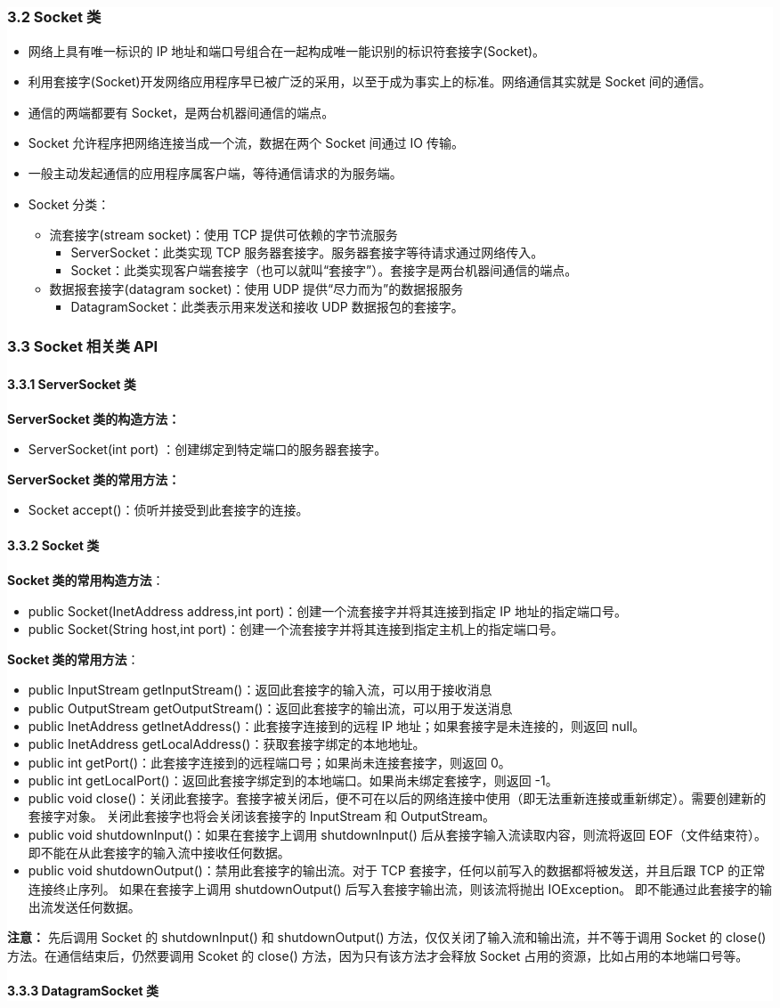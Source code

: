 
### 3.2 Socket 类

-  网络上具有唯一标识的 IP 地址和端口号组合在一起构成唯一能识别的标识符套接字(Socket)。
-  利用套接字(Socket)开发网络应用程序早已被广泛的采用，以至于成为事实上的标准。网络通信其实就是 Socket 间的通信。


- 通信的两端都要有 Socket，是两台机器间通信的端点。

- Socket 允许程序把网络连接当成一个流，数据在两个 Socket 间通过 IO 传输。

- 一般主动发起通信的应用程序属客户端，等待通信请求的为服务端。

- Socket 分类：
  - 流套接字(stream socket)：使用 TCP 提供可依赖的字节流服务
    - ServerSocket：此类实现 TCP 服务器套接字。服务器套接字等待请求通过网络传入。
    - Socket：此类实现客户端套接字（也可以就叫“套接字”）。套接字是两台机器间通信的端点。
  - 数据报套接字(datagram socket)：使用 UDP 提供“尽力而为”的数据报服务
    - DatagramSocket：此类表示用来发送和接收 UDP 数据报包的套接字。 

### 3.3 Socket 相关类 API

#### 3.3.1 ServerSocket 类

**ServerSocket 类的构造方法：**

* ServerSocket(int port) ：创建绑定到特定端口的服务器套接字。

**ServerSocket 类的常用方法：**

* Socket accept()：侦听并接受到此套接字的连接。 

#### 3.3.2 Socket 类

**Socket 类的常用构造方法**：

* public Socket(InetAddress address,int port)：创建一个流套接字并将其连接到指定 IP 地址的指定端口号。
* public Socket(String host,int port)：创建一个流套接字并将其连接到指定主机上的指定端口号。

**Socket 类的常用方法**：

* public InputStream getInputStream()：返回此套接字的输入流，可以用于接收消息
* public OutputStream getOutputStream()：返回此套接字的输出流，可以用于发送消息
* public InetAddress getInetAddress()：此套接字连接到的远程 IP 地址；如果套接字是未连接的，则返回 null。
* public InetAddress getLocalAddress()：获取套接字绑定的本地地址。
* public int getPort()：此套接字连接到的远程端口号；如果尚未连接套接字，则返回 0。
* public int getLocalPort()：返回此套接字绑定到的本地端口。如果尚未绑定套接字，则返回 -1。
* public void close()：关闭此套接字。套接字被关闭后，便不可在以后的网络连接中使用（即无法重新连接或重新绑定）。需要创建新的套接字对象。 关闭此套接字也将会关闭该套接字的 InputStream 和 OutputStream。 
* public void shutdownInput()：如果在套接字上调用 shutdownInput() 后从套接字输入流读取内容，则流将返回 EOF（文件结束符）。 即不能在从此套接字的输入流中接收任何数据。
* public void shutdownOutput()：禁用此套接字的输出流。对于 TCP 套接字，任何以前写入的数据都将被发送，并且后跟 TCP 的正常连接终止序列。 如果在套接字上调用 shutdownOutput() 后写入套接字输出流，则该流将抛出 IOException。 即不能通过此套接字的输出流发送任何数据。

**注意：** 先后调用 Socket 的 shutdownInput() 和 shutdownOutput() 方法，仅仅关闭了输入流和输出流，并不等于调用 Socket 的 close() 方法。在通信结束后，仍然要调用 Scoket 的 close() 方法，因为只有该方法才会释放 Socket 占用的资源，比如占用的本地端口号等。

#### 3.3.3 DatagramSocket 类
